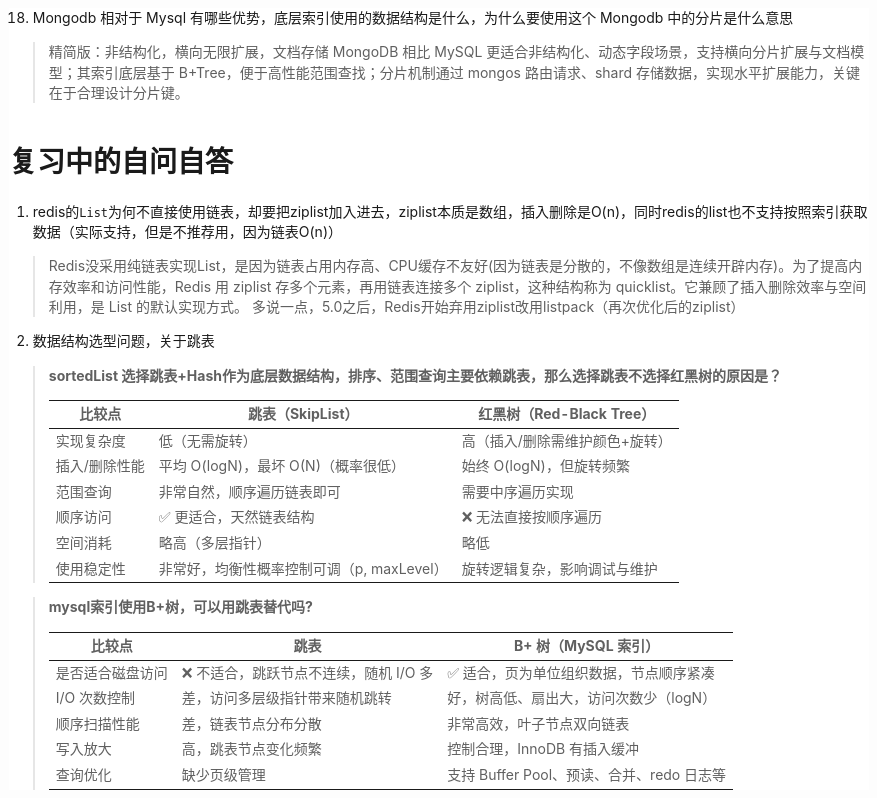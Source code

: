 18. Mongodb 相对于 Mysql 有哪些优势，底层索引使用的数据结构是什么，为什么要使用这个 Mongodb 中的分片是什么意思
> 精简版：非结构化，横向无限扩展，文档存储
> MongoDB 相比 MySQL 更适合非结构化、动态字段场景，支持横向分片扩展与文档模型；其索引底层基于 B+Tree，便于高性能范围查找；分片机制通过 mongos 路由请求、shard 存储数据，实现水平扩展能力，关键在于合理设计分片键。

# 复习中的自问自答

1. redis的`List`为何不直接使用链表，却要把ziplist加入进去，ziplist本质是数组，插入删除是O(n)，同时redis的list也不支持按照索引获取数据（实际支持，但是不推荐用，因为链表O(n)）
> Redis没采用纯链表实现List，是因为链表占用内存高、CPU缓存不友好(因为链表是分散的，不像数组是连续开辟内存)。为了提高内存效率和访问性能，Redis 用 ziplist 存多个元素，再用链表连接多个 ziplist，这种结构称为 quicklist。它兼顾了插入删除效率与空间利用，是 List 的默认实现方式。
> 多说一点，5.0之后，Redis开始弃用ziplist改用listpack（再次优化后的ziplist）

2. 数据结构选型问题，关于跳表
>**sortedList 选择跳表+Hash作为底层数据结构，排序、范围查询主要依赖跳表，那么选择跳表不选择红黑树的原因是？**
>
>| 比较点       | 跳表（SkipList）                        | 红黑树（Red-Black Tree）               |
>|--------------|------------------------------------------|----------------------------------------|
>| 实现复杂度   | 低（无需旋转）                            | 高（插入/删除需维护颜色+旋转）         |
>| 插入/删除性能 | 平均 O(logN)，最坏 O(N)（概率很低）       | 始终 O(logN)，但旋转频繁               |
>| 范围查询     | 非常自然，顺序遍历链表即可                 | 需要中序遍历实现                        |
>| 顺序访问     | ✅ 更适合，天然链表结构                   | ❌ 无法直接按顺序遍历                   |
>| 空间消耗     | 略高（多层指针）                           | 略低                                   |
>| 使用稳定性   | 非常好，均衡性概率控制可调（p, maxLevel） | 旋转逻辑复杂，影响调试与维护           |

>**mysql索引使用B+树，可以用跳表替代吗?**
>
>| 比较点           | 跳表                               | B+ 树（MySQL 索引）                    |
>|------------------|------------------------------------|----------------------------------------|
>| 是否适合磁盘访问 | ❌ 不适合，跳跃节点不连续，随机 I/O 多 | ✅ 适合，页为单位组织数据，节点顺序紧凑 |
>| I/O 次数控制     | 差，访问多层级指针带来随机跳转       | 好，树高低、扇出大，访问次数少（logN）  |
>| 顺序扫描性能     | 差，链表节点分布分散                 | 非常高效，叶子节点双向链表             |
>| 写入放大         | 高，跳表节点变化频繁                 | 控制合理，InnoDB 有插入缓冲            |
>| 查询优化         | 缺少页级管理                         | 支持 Buffer Pool、预读、合并、redo 日志等 |